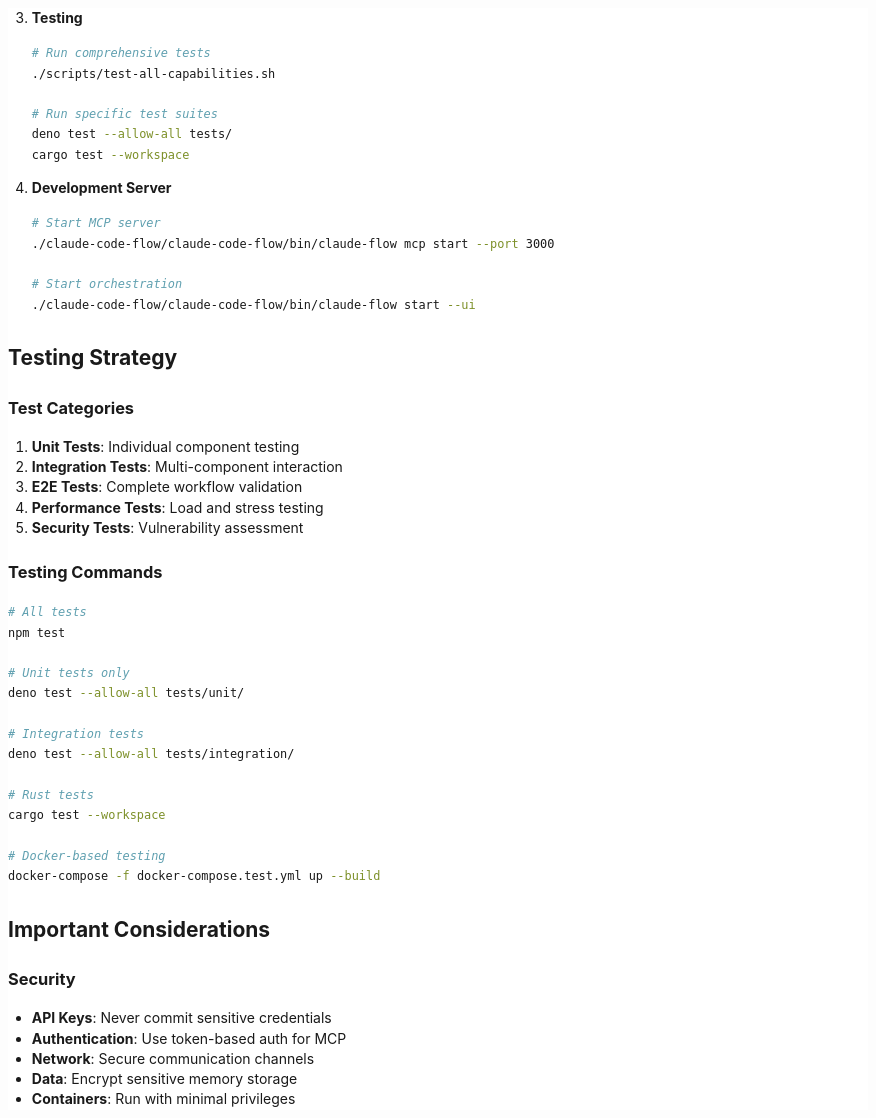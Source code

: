 3. **Testing**
   ```bash
   # Run comprehensive tests
   ./scripts/test-all-capabilities.sh
   
   # Run specific test suites
   deno test --allow-all tests/
   cargo test --workspace
   ```

4. **Development Server**
   ```bash
   # Start MCP server
   ./claude-code-flow/claude-code-flow/bin/claude-flow mcp start --port 3000
   
   # Start orchestration
   ./claude-code-flow/claude-code-flow/bin/claude-flow start --ui
   ```

## Testing Strategy

### Test Categories
1. **Unit Tests**: Individual component testing
2. **Integration Tests**: Multi-component interaction
3. **E2E Tests**: Complete workflow validation
4. **Performance Tests**: Load and stress testing
5. **Security Tests**: Vulnerability assessment

### Testing Commands
```bash
# All tests
npm test

# Unit tests only
deno test --allow-all tests/unit/

# Integration tests
deno test --allow-all tests/integration/

# Rust tests
cargo test --workspace

# Docker-based testing
docker-compose -f docker-compose.test.yml up --build
```

## Important Considerations

### Security
- **API Keys**: Never commit sensitive credentials
- **Authentication**: Use token-based auth for MCP
- **Network**: Secure communication channels
- **Data**: Encrypt sensitive memory storage
- **Containers**: Run with minimal privileges
